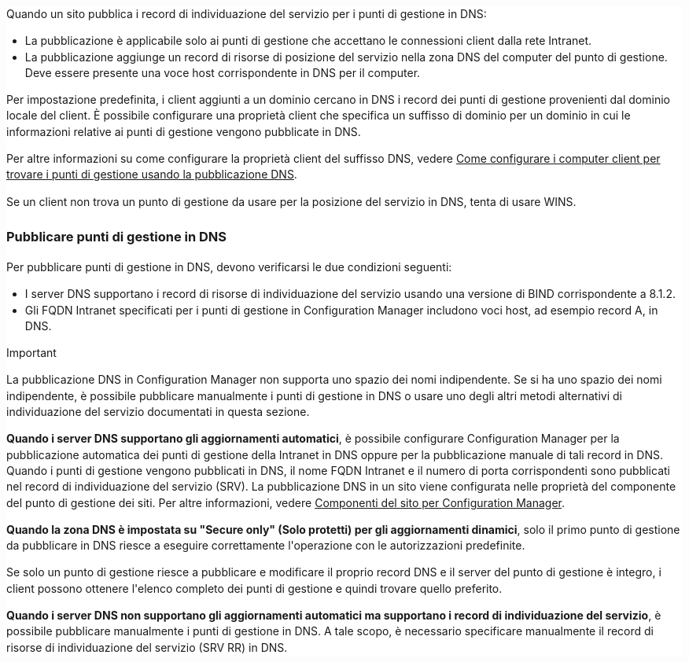 Quando un sito pubblica i record di individuazione del servizio per i punti di gestione in DNS:  

- La pubblicazione è applicabile solo ai punti di gestione che accettano le connessioni client dalla rete Intranet.  
- La pubblicazione aggiunge un record di risorse di posizione del servizio nella zona DNS del computer del punto di gestione. Deve essere presente una voce host corrispondente in DNS per il computer.  

Per impostazione predefinita, i client aggiunti a un dominio cercano in DNS i record dei punti di gestione provenienti dal dominio locale del client. È possibile configurare una proprietà client che specifica un suffisso di dominio per un dominio in cui le informazioni relative ai punti di gestione vengono pubblicate in DNS.  

Per altre informazioni su come configurare la proprietà client del suffisso DNS, vedere [Come configurare i computer client per trovare i punti di gestione usando la pubblicazione DNS](../../../core/clients/deploy/configure-client-computers-to-find-management-points-by-using-dns-publishing.md).  

Se un client non trova un punto di gestione da usare per la posizione del servizio in DNS, tenta di usare WINS.  

### <a name="publish-management-points-to-dns"></a>Pubblicare punti di gestione in DNS  
Per pubblicare punti di gestione in DNS, devono verificarsi le due condizioni seguenti:  

- I server DNS supportano i record di risorse di individuazione del servizio usando una versione di BIND corrispondente a 8.1.2.  
- Gli FQDN Intranet specificati per i punti di gestione in Configuration Manager includono voci host, ad esempio record A, in DNS.  

> [!IMPORTANT]  
> La pubblicazione DNS in Configuration Manager non supporta uno spazio dei nomi indipendente. Se si ha uno spazio dei nomi indipendente, è possibile pubblicare manualmente i punti di gestione in DNS o usare uno degli altri metodi alternativi di individuazione del servizio documentati in questa sezione.  

**Quando i server DNS supportano gli aggiornamenti automatici**, è possibile configurare Configuration Manager per la pubblicazione automatica dei punti di gestione della Intranet in DNS oppure per la pubblicazione manuale di tali record in DNS. Quando i punti di gestione vengono pubblicati in DNS, il nome FQDN Intranet e il numero di porta corrispondenti sono pubblicati nel record di individuazione del servizio (SRV). La pubblicazione DNS in un sito viene configurata nelle proprietà del componente del punto di gestione dei siti. Per altre informazioni, vedere [Componenti del sito per Configuration Manager](../../../core/servers/deploy/configure/site-components.md).  

**Quando la zona DNS è impostata su "Secure only" (Solo protetti) per gli aggiornamenti dinamici**, solo il primo punto di gestione da pubblicare in DNS riesce a eseguire correttamente l'operazione con le autorizzazioni predefinite.

Se solo un punto di gestione riesce a pubblicare e modificare il proprio record DNS e il server del punto di gestione è integro, i client possono ottenere l'elenco completo dei punti di gestione e quindi trovare quello preferito.


**Quando i server DNS non supportano gli aggiornamenti automatici ma supportano i record di individuazione del servizio**, è possibile pubblicare manualmente i punti di gestione in DNS. A tale scopo, è necessario specificare manualmente il record di risorse di individuazione del servizio (SRV RR) in DNS.  
